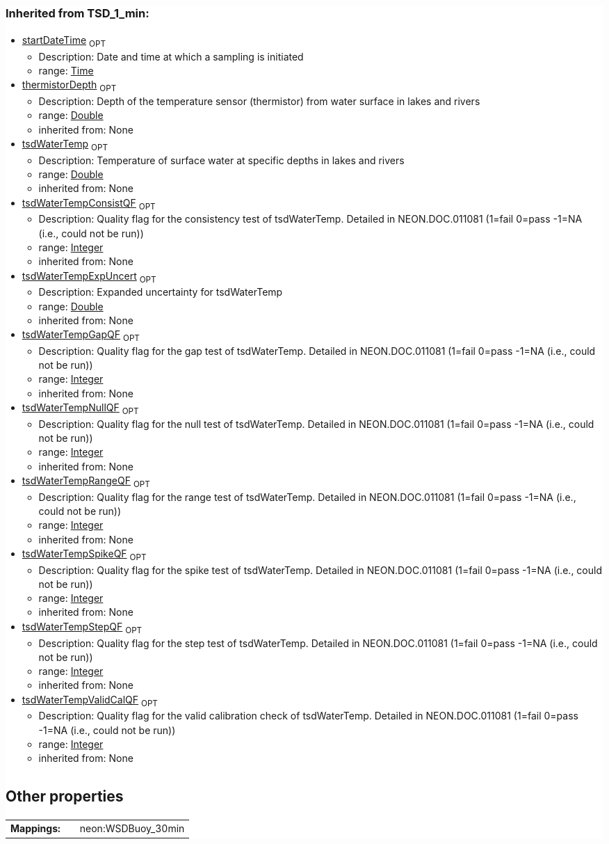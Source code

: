 ### Inherited from TSD_1_min:

 * [startDateTime](startDateTime.md)  <sub>OPT</sub>
    * Description: Date and time at which a sampling is initiated
    * range: [Time](types/Time.md)
 * [thermistorDepth](thermistorDepth.md)  <sub>OPT</sub>
    * Description: Depth of the temperature sensor (thermistor) from water surface in lakes and rivers
    * range: [Double](types/Double.md)
    * inherited from: None
 * [tsdWaterTemp](tsdWaterTemp.md)  <sub>OPT</sub>
    * Description: Temperature of surface water at specific depths in lakes and rivers
    * range: [Double](types/Double.md)
    * inherited from: None
 * [tsdWaterTempConsistQF](tsdWaterTempConsistQF.md)  <sub>OPT</sub>
    * Description: Quality flag for the consistency test of tsdWaterTemp. Detailed in NEON.DOC.011081 (1=fail 0=pass -1=NA (i.e., could not be run))
    * range: [Integer](types/Integer.md)
    * inherited from: None
 * [tsdWaterTempExpUncert](tsdWaterTempExpUncert.md)  <sub>OPT</sub>
    * Description: Expanded uncertainty for tsdWaterTemp
    * range: [Double](types/Double.md)
    * inherited from: None
 * [tsdWaterTempGapQF](tsdWaterTempGapQF.md)  <sub>OPT</sub>
    * Description: Quality flag for the gap test of tsdWaterTemp. Detailed in NEON.DOC.011081 (1=fail 0=pass -1=NA (i.e., could not be run))
    * range: [Integer](types/Integer.md)
    * inherited from: None
 * [tsdWaterTempNullQF](tsdWaterTempNullQF.md)  <sub>OPT</sub>
    * Description: Quality flag for the null test of tsdWaterTemp. Detailed in NEON.DOC.011081 (1=fail 0=pass -1=NA (i.e., could not be run))
    * range: [Integer](types/Integer.md)
    * inherited from: None
 * [tsdWaterTempRangeQF](tsdWaterTempRangeQF.md)  <sub>OPT</sub>
    * Description: Quality flag for the range test of tsdWaterTemp. Detailed in NEON.DOC.011081 (1=fail 0=pass -1=NA (i.e., could not be run))
    * range: [Integer](types/Integer.md)
    * inherited from: None
 * [tsdWaterTempSpikeQF](tsdWaterTempSpikeQF.md)  <sub>OPT</sub>
    * Description: Quality flag for the spike test of tsdWaterTemp. Detailed in NEON.DOC.011081 (1=fail 0=pass -1=NA (i.e., could not be run))
    * range: [Integer](types/Integer.md)
    * inherited from: None
 * [tsdWaterTempStepQF](tsdWaterTempStepQF.md)  <sub>OPT</sub>
    * Description: Quality flag for the step test of tsdWaterTemp. Detailed in NEON.DOC.011081 (1=fail 0=pass -1=NA (i.e., could not be run))
    * range: [Integer](types/Integer.md)
    * inherited from: None
 * [tsdWaterTempValidCalQF](tsdWaterTempValidCalQF.md)  <sub>OPT</sub>
    * Description: Quality flag for the valid calibration check of tsdWaterTemp. Detailed in NEON.DOC.011081 (1=fail 0=pass -1=NA (i.e., could not be run))
    * range: [Integer](types/Integer.md)
    * inherited from: None

## Other properties

|  |  |  |
| --- | --- | --- |
| **Mappings:** | | neon:WSDBuoy_30min |


